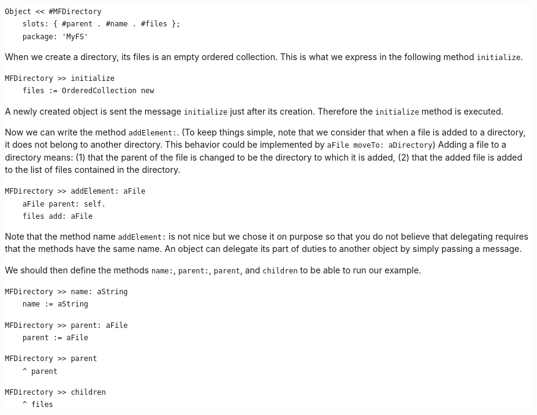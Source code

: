 ```
Object << #MFDirectory
	slots: { #parent . #name . #files };
	package: 'MyFS'
```


When we create a directory, its files is an empty ordered collection. This is what we express in the following method `initialize`.

```
MFDirectory >> initialize
	files := OrderedCollection new
```


A newly created object is sent the message `initialize` just after its creation. Therefore the `initialize` method is executed. 

Now we can write the method `addElement:`. 
(To keep things simple, note that we consider that when a file is added to a directory, it does not belong to another directory. This behavior could be implemented by `aFile moveTo: aDirectory`)
Adding a file to a directory means: (1) that the parent of the file is changed to be the directory to which it is added, (2) that the added file is added to the list of files contained in the directory.

```
MFDirectory >> addElement: aFile
	aFile parent: self. 
	files add: aFile
```


Note that the method name `addElement:` is not nice but we chose it on purpose so that you do not believe that delegating requires that the methods have the same name. 
An object can delegate its part of duties to another object by simply passing a message. 


We should then define the methods `name:`, `parent:`, `parent`, and `children` to be able to run our example.

```
MFDirectory >> name: aString
	name := aString
```


```
MFDirectory >> parent: aFile
	parent := aFile
```


```
MFDirectory >> parent
	^ parent
```


```
MFDirectory >> children
	^ files
```
